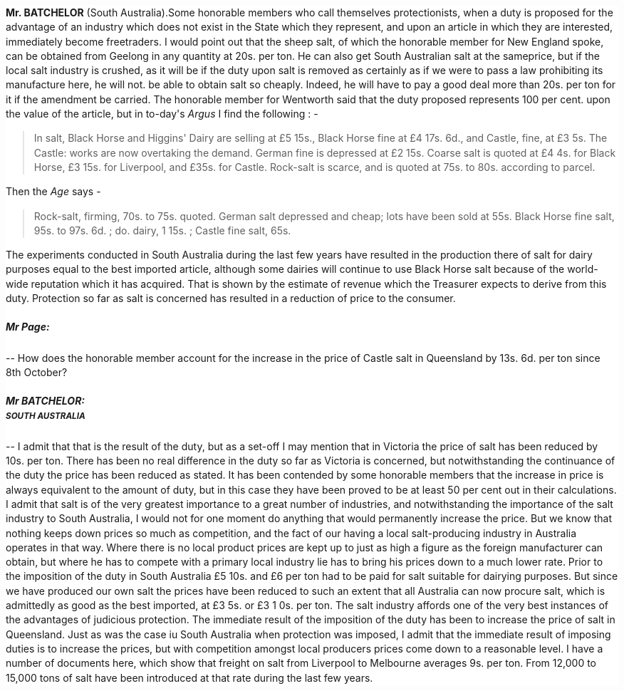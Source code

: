 
 **Mr. BATCHELOR** (South Australia).Some honorable members who call themselves protectionists, when a duty is proposed for the advantage of an industry which does not exist in the State which they represent, and upon an article in which they are interested, immediately become freetraders. I would point out that the sheep salt, of which the honorable member for New England spoke, can be obtained from Geelong in any quantity at 20s. per ton. He can also get South Australian salt at the sameprice, but if the local salt industry is crushed, as it will be if the duty upon salt is removed as certainly as if we were to pass a law prohibiting its manufacture here, he will not. be able to obtain salt so cheaply. Indeed, he will have to pay a good deal more than 20s. per ton for it if the amendment be carried. The honorable member for Wentworth said that the duty proposed represents 100 per cent. upon the value of the article, but in to-day's  *Argus*  I find the following :  - 

  >In salt, Black Horse and Higgins' Dairy are selling at £5 15s., Black Horse fine at £4 17s. 6d., and Castle, fine, at £3 5s. The Castle: works are now overtaking the demand. German fine is depressed at £2 15s. Coarse salt is quoted at £4 4s. for Black Horse, £3 15s. for Liverpool, and £35s. for Castle. Rock-salt is scarce, and is quoted at 75s. to 80s. according to parcel. 

Then the  *Age*  says - 

  >Rock-salt, firming, 70s. to 75s. quoted. German salt depressed and cheap; lots have been sold at 55s. Black Horse fine salt, 95s. to 97s. 6d. ; do. dairy, 1 15s. ; Castle fine salt, 65s. 

The experiments conducted in South Australia during the last few years have resulted in the production there of salt for dairy purposes equal to the best imported article, although some dairies will continue to use Black Horse salt because of the world-wide reputation which it has acquired. That is shown by the estimate of revenue which the Treasurer expects to derive from this duty. Protection so far as salt is concerned has resulted in a reduction of price to the consumer. 

##### Mr Page:

-- How does the honorable member account for the increase in the price of Castle salt in Queensland by 13s. 6d. per ton since 8th October? 

##### Mr BATCHELOR:<br><small class="text-muted">SOUTH AUSTRALIA</small>

-- I admit that that is the result of the duty, but as a set-off I may mention that in Victoria the price of salt has been reduced by 10s. per ton. There has been no real difference in the duty so far as Victoria is concerned, but notwithstanding the continuance of the duty the price has been reduced as stated. It has been contended by some honorable members that the increase in price is always equivalent to the amount of duty, but in this case they have been proved to be at least 50 per cent out in their calculations. I admit that salt is of the very greatest importance to a great number of industries, and notwithstanding the importance of the salt industry to South Australia, I would not for one moment do anything that would permanently increase the price. But we know that nothing keeps down prices so much as competition, and the fact of our having a local salt-producing industry in Australia operates in that way. Where there is no local product prices are kept up to just as high a figure as the foreign manufacturer can obtain, but where he has to compete with a primary local industry lie has to bring his prices down to a much lower rate. Prior to the imposition of the duty in South Australia £5 10s. and £6 per ton had to be paid for salt suitable for dairying purposes. But since we have produced our own salt the prices have been reduced  to such  an extent that all Australia can now procure salt, which is admittedly as good as the best imported, at £3 5s. or £3 1 0s. per ton. The salt industry affords one of the very best instances of the advantages of judicious protection. The immediate result of the imposition of the duty has been to increase the price of salt in Queensland. Just as was the case iu South Australia when protection was imposed, I admit that the immediate result of imposing duties is to increase the prices, but with competition amongst local producers prices come down to a reasonable level. I have a number of documents here, which show that freight on salt from Liverpool to Melbourne averages 9s. per ton. From 12,000 to 15,000 tons of salt have been introduced at that rate during the last few years. 
